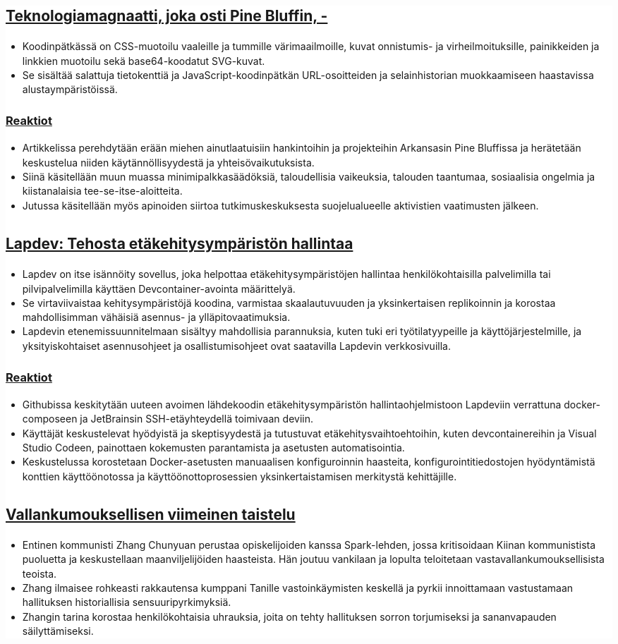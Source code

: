 ## [Teknologiamagnaatti, joka osti Pine Bluffin, -](https://maxread.substack.com/p/the-man-who-bought-pine-bluff-arkansas)

- Koodinpätkässä on CSS-muotoilu vaaleille ja tummille värimaailmoille, kuvat onnistumis- ja virheilmoituksille, painikkeiden ja linkkien muotoilu sekä base64-koodatut SVG-kuvat.
- Se sisältää salattuja tietokenttiä ja JavaScript-koodinpätkän URL-osoitteiden ja selainhistorian muokkaamiseen haastavissa alustaympäristöissä.

### [Reaktiot](https://news.ycombinator.com/item?id=39802157)

- Artikkelissa perehdytään erään miehen ainutlaatuisiin hankintoihin ja projekteihin Arkansasin Pine Bluffissa ja herätetään keskustelua niiden käytännöllisyydestä ja yhteisövaikutuksista.
- Siinä käsitellään muun muassa minimipalkkasäädöksiä, taloudellisia vaikeuksia, talouden taantumaa, sosiaalisia ongelmia ja kiistanalaisia tee-se-itse-aloitteita.
- Jutussa käsitellään myös apinoiden siirtoa tutkimuskeskuksesta suojelualueelle aktivistien vaatimusten jälkeen.

## [Lapdev: Tehosta etäkehitysympäristön hallintaa](https://github.com/lapce/lapdev)

- Lapdev on itse isännöity sovellus, joka helpottaa etäkehitysympäristöjen hallintaa henkilökohtaisilla palvelimilla tai pilvipalvelimilla käyttäen Devcontainer-avointa määrittelyä.
- Se virtaviivaistaa kehitysympäristöjä koodina, varmistaa skaalautuvuuden ja yksinkertaisen replikoinnin ja korostaa mahdollisimman vähäisiä asennus- ja ylläpitovaatimuksia.
- Lapdevin etenemissuunnitelmaan sisältyy mahdollisia parannuksia, kuten tuki eri työtilatyypeille ja käyttöjärjestelmille, ja yksityiskohtaiset asennusohjeet ja osallistumisohjeet ovat saatavilla Lapdevin verkkosivuilla.

### [Reaktiot](https://news.ycombinator.com/item?id=39801399)

- Githubissa keskitytään uuteen avoimen lähdekoodin etäkehitysympäristön hallintaohjelmistoon Lapdeviin verrattuna docker-composeen ja JetBrainsin SSH-etäyhteydellä toimivaan deviin.
- Käyttäjät keskustelevat hyödyistä ja skeptisyydestä ja tutustuvat etäkehitysvaihtoehtoihin, kuten devcontainereihin ja Visual Studio Codeen, painottaen kokemusten parantamista ja asetusten automatisointia.
- Keskustelussa korostetaan Docker-asetusten manuaalisen konfiguroinnin haasteita, konfigurointitiedostojen hyödyntämistä konttien käyttöönotossa ja käyttöönottoprosessien yksinkertaistamisen merkitystä kehittäjille.

## [Vallankumouksellisen viimeinen taistelu](https://chinabooksreview.com/2023/10/19/a-spark-extinguished/)

- Entinen kommunisti Zhang Chunyuan perustaa opiskelijoiden kanssa Spark-lehden, jossa kritisoidaan Kiinan kommunistista puoluetta ja keskustellaan maanviljelijöiden haasteista. Hän joutuu vankilaan ja lopulta teloitetaan vastavallankumouksellisista teoista.
- Zhang ilmaisee rohkeasti rakkautensa kumppani Tanille vastoinkäymisten keskellä ja pyrkii innoittamaan vastustamaan hallituksen historiallisia sensuuripyrkimyksiä.
- Zhangin tarina korostaa henkilökohtaisia uhrauksia, joita on tehty hallituksen sorron torjumiseksi ja sananvapauden säilyttämiseksi.
